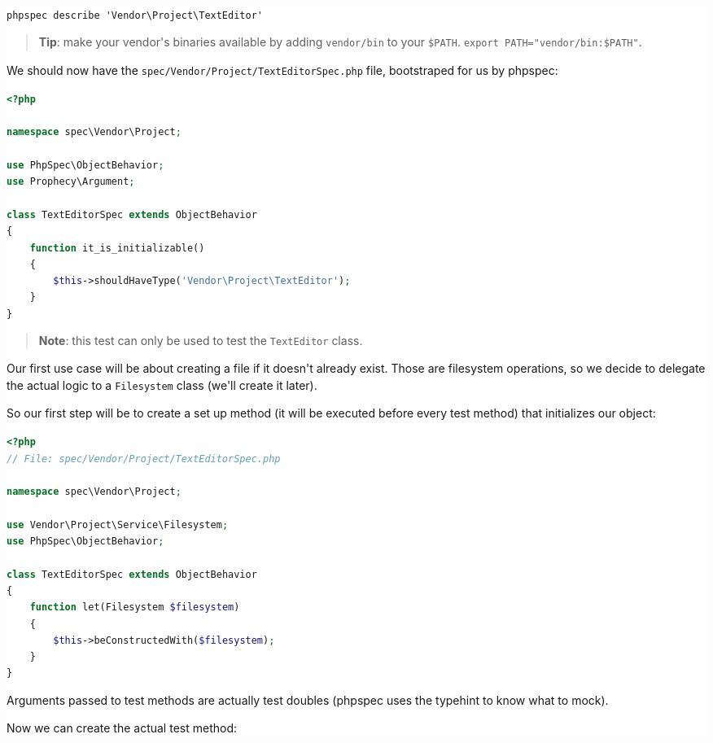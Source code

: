     phpspec describe 'Vendor\Project\TextEditor'

> **Tip**: make your vendor's binaries available by adding `vendor/bin` to your `$PATH`.
> `export PATH="vendor/bin:$PATH"`.

We should now have the `spec/Vendor/Project/TextEditorSpec.php` file, bootstraped
for us by phpspec:

```php
<?php

namespace spec\Vendor\Project;

use PhpSpec\ObjectBehavior;
use Prophecy\Argument;

class TextEditorSpec extends ObjectBehavior
{
    function it_is_initializable()
    {
        $this->shouldHaveType('Vendor\Project\TextEditor');
    }
}
```

> **Note**: this test can only be used to test the `TextEditor` class.

Our first use case will be about creating a file if it doesn't already exist.
Those are filesystem operations, so we decide to delegate the actual logic to a
`Filesystem` class (we'll create it later).

So our first step will be to create a set up method (it will be executed before
every test method) that initializes our object:

```php
<?php
// File: spec/Vendor/Project/TextEditorSpec.php

namespace spec\Vendor\Project;

use Vendor\Project\Service\Filesystem;
use PhpSpec\ObjectBehavior;

class TextEditorSpec extends ObjectBehavior
{
    function let(Filesystem $filesystem)
    {
        $this->beConstructedWith($filesystem);
    }
}
```

Arguments passed to test methods are actually test doubles (phpspec uses the typehint
to know what to mock).

Now we can create the actual test method:
